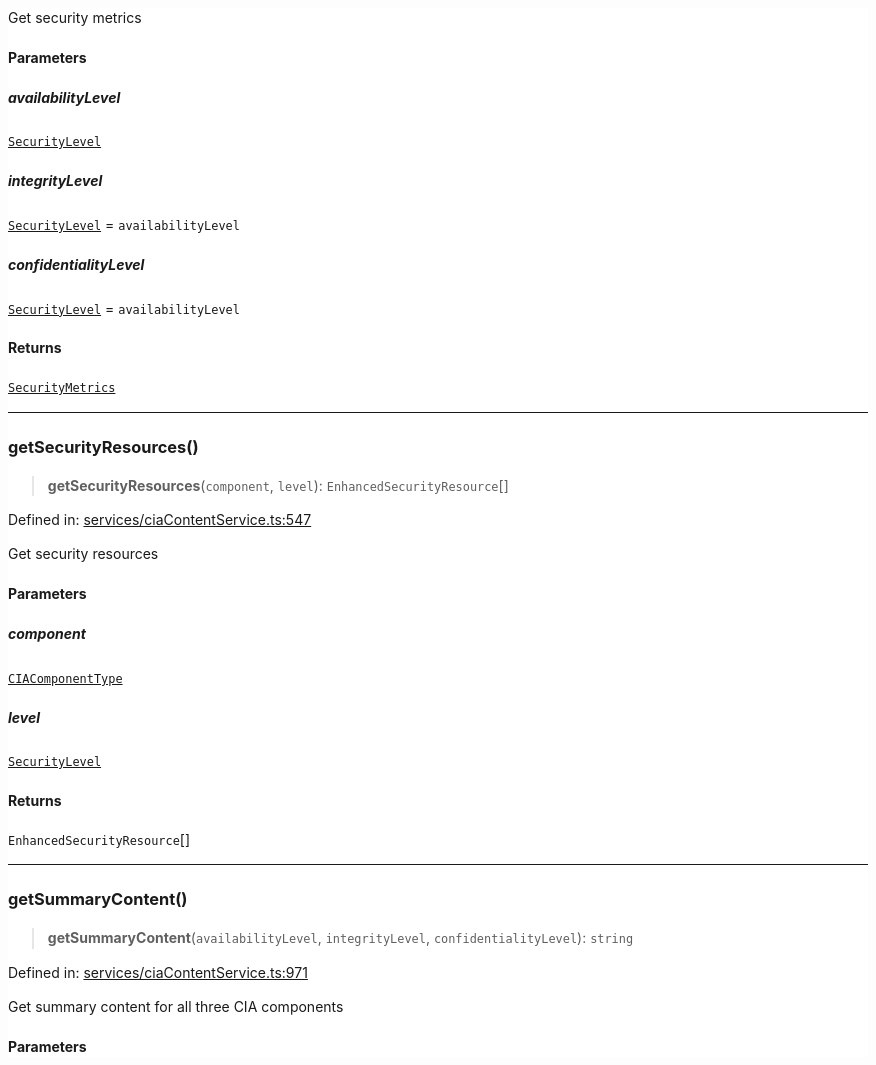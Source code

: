 Get security metrics

#### Parameters

##### availabilityLevel

[`SecurityLevel`](../../index/type-aliases/SecurityLevel.md)

##### integrityLevel

[`SecurityLevel`](../../index/type-aliases/SecurityLevel.md) = `availabilityLevel`

##### confidentialityLevel

[`SecurityLevel`](../../index/type-aliases/SecurityLevel.md) = `availabilityLevel`

#### Returns

[`SecurityMetrics`](../securityMetricsService/interfaces/SecurityMetrics.md)

***

### getSecurityResources()

> **getSecurityResources**(`component`, `level`): `EnhancedSecurityResource`[]

Defined in: [services/ciaContentService.ts:547](https://github.com/Hack23/cia-compliance-manager/blob/67855c73d041b21b5f90a46884e0e48cd0961cda/src/services/ciaContentService.ts#L547)

Get security resources

#### Parameters

##### component

[`CIAComponentType`](../../types/type-aliases/CIAComponentType.md)

##### level

[`SecurityLevel`](../../index/type-aliases/SecurityLevel.md)

#### Returns

`EnhancedSecurityResource`[]

***

### getSummaryContent()

> **getSummaryContent**(`availabilityLevel`, `integrityLevel`, `confidentialityLevel`): `string`

Defined in: [services/ciaContentService.ts:971](https://github.com/Hack23/cia-compliance-manager/blob/67855c73d041b21b5f90a46884e0e48cd0961cda/src/services/ciaContentService.ts#L971)

Get summary content for all three CIA components

#### Parameters

